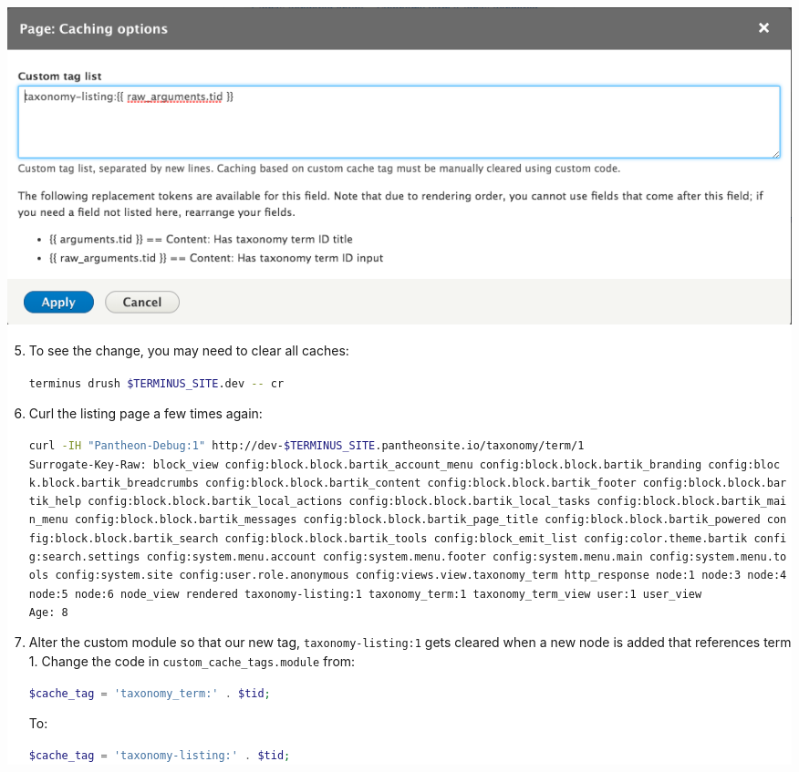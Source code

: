  ![Views caching config form](../../images/guides/drupal-8-advanced-page-cache/img12-page-caching-option.png)

5. To see the change, you may need to clear all caches:

    ```bash
    terminus drush $TERMINUS_SITE.dev -- cr
    ```

6. Curl the listing page a few times again:

    ```bash
    curl -IH "Pantheon-Debug:1" http://dev-$TERMINUS_SITE.pantheonsite.io/taxonomy/term/1
    Surrogate-Key-Raw: block_view config:block.block.bartik_account_menu config:block.block.bartik_branding config:block.block.bartik_breadcrumbs config:block.block.bartik_content config:block.block.bartik_footer config:block.block.bartik_help config:block.block.bartik_local_actions config:block.block.bartik_local_tasks config:block.block.bartik_main_menu config:block.block.bartik_messages config:block.block.bartik_page_title config:block.block.bartik_powered config:block.block.bartik_search config:block.block.bartik_tools config:block_emit_list config:color.theme.bartik config:search.settings config:system.menu.account config:system.menu.footer config:system.menu.main config:system.menu.tools config:system.site config:user.role.anonymous config:views.view.taxonomy_term http_response node:1 node:3 node:4 node:5 node:6 node_view rendered taxonomy-listing:1 taxonomy_term:1 taxonomy_term_view user:1 user_view
    Age: 8
    ```
7. Alter the custom module so that our new tag, `taxonomy-listing:1` gets cleared when a new node is added that references term 1. Change the code in `custom_cache_tags.module` from:

    ```php
    $cache_tag = 'taxonomy_term:' . $tid;
    ```

    To:

    ```php
    $cache_tag = 'taxonomy-listing:' . $tid;
    ```
